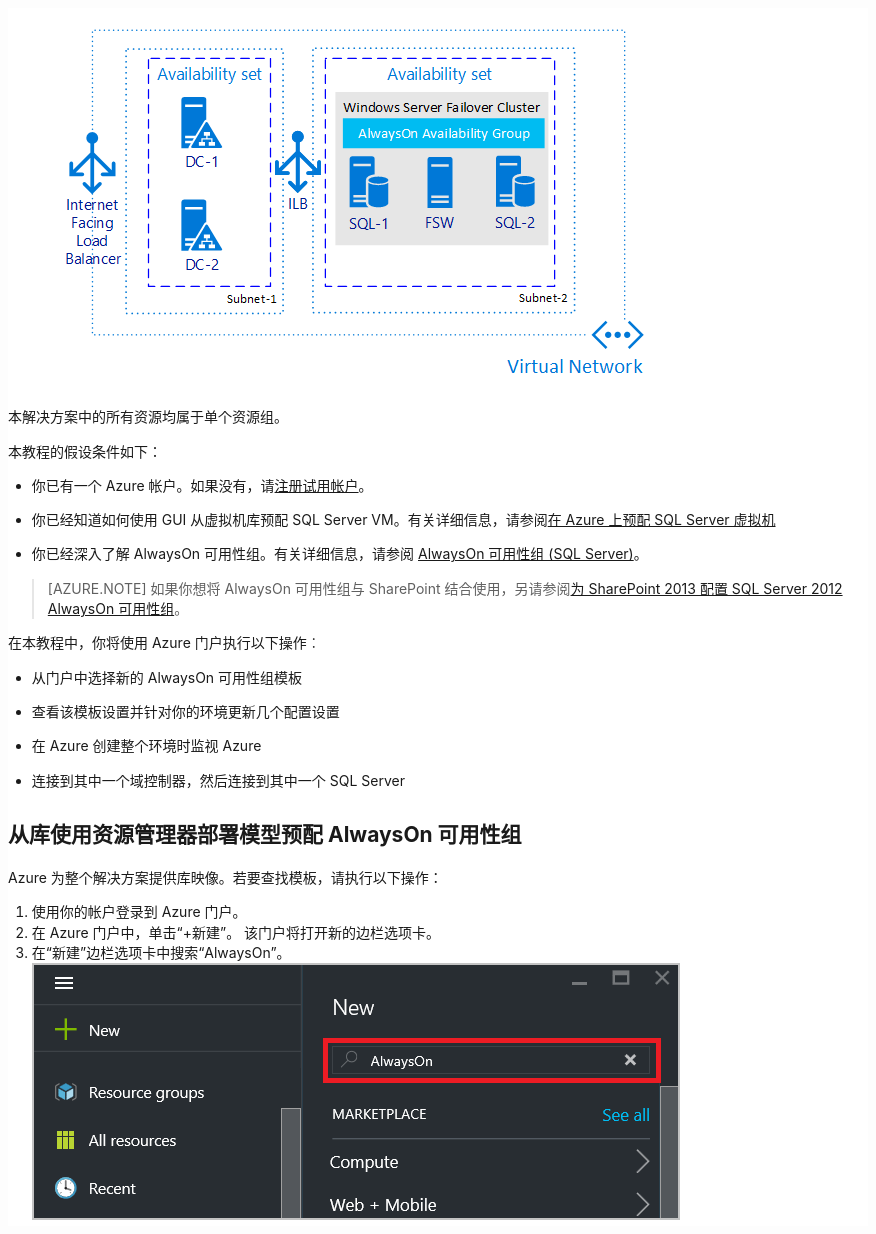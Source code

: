 ![zure 中可用性组的测试实验体系结构](./media/virtual-machines-windows-portal-sql-alwayson-availability-groups/0-EndstateSample.png)

本解决方案中的所有资源均属于单个资源组。

本教程的假设条件如下：

- 你已有一个 Azure 帐户。如果没有，请[注册试用帐户](/pricing/1rmb-trial/)。

- 你已经知道如何使用 GUI 从虚拟机库预配 SQL Server VM。有关详细信息，请参阅[在 Azure 上预配 SQL Server 虚拟机](/documentation/articles/virtual-machines-windows-portal-sql-server-provision)

- 你已经深入了解 AlwaysOn 可用性组。有关详细信息，请参阅 [AlwaysOn 可用性组 (SQL Server)](http://msdn.microsoft.com/zh-cn/library/hh510230.aspx)。

>[AZURE.NOTE] 如果你想将 AlwaysOn 可用性组与 SharePoint 结合使用，另请参阅[为 SharePoint 2013 配置 SQL Server 2012 AlwaysOn 可用性组](http://technet.microsoft.com/zh-cn/library/jj715261.aspx)。

在本教程中，你将使用 Azure 门户执行以下操作︰

- 从门户中选择新的 AlwaysOn 可用性组模板

- 查看该模板设置并针对你的环境更新几个配置设置

- 在 Azure 创建整个环境时监视 Azure

- 连接到其中一个域控制器，然后连接到其中一个 SQL Server

## 从库使用资源管理器部署模型预配 AlwaysOn 可用性组

Azure 为整个解决方案提供库映像。若要查找模板，请执行以下操作：

1. 	使用你的帐户登录到 Azure 门户。
1.	在 Azure 门户中，单击“+新建”。 该门户将打开新的边栏选项卡。 
1.	在“新建”边栏选项卡中搜索“AlwaysOn”。![查找 AlwaysOn 模板](./media/virtual-machines-windows-portal-sql-alwayson-availability-groups/16-findalwayson.png)